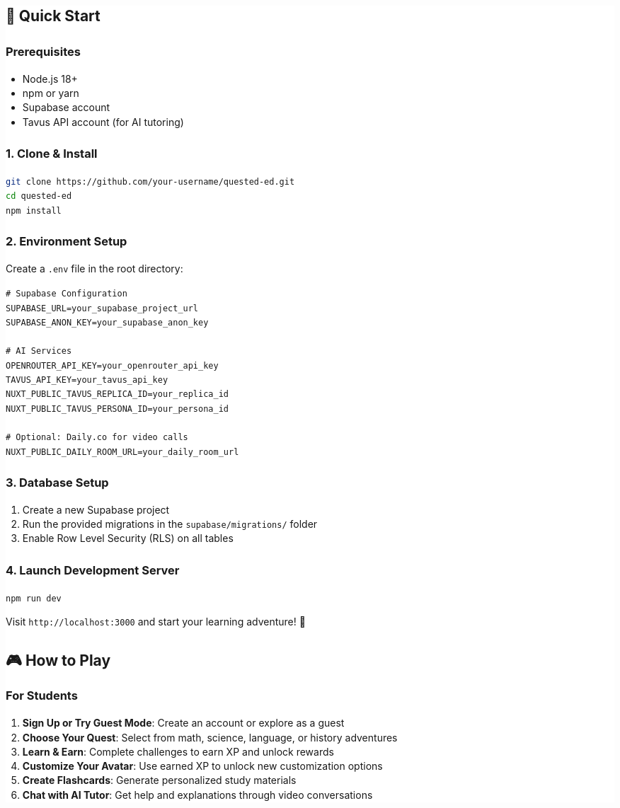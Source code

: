 ## 🚀 Quick Start

### Prerequisites
- Node.js 18+ 
- npm or yarn
- Supabase account
- Tavus API account (for AI tutoring)

### 1. Clone & Install
```bash
git clone https://github.com/your-username/quested-ed.git
cd quested-ed
npm install
```

### 2. Environment Setup
Create a `.env` file in the root directory:

```env
# Supabase Configuration
SUPABASE_URL=your_supabase_project_url
SUPABASE_ANON_KEY=your_supabase_anon_key

# AI Services
OPENROUTER_API_KEY=your_openrouter_api_key
TAVUS_API_KEY=your_tavus_api_key
NUXT_PUBLIC_TAVUS_REPLICA_ID=your_replica_id
NUXT_PUBLIC_TAVUS_PERSONA_ID=your_persona_id

# Optional: Daily.co for video calls
NUXT_PUBLIC_DAILY_ROOM_URL=your_daily_room_url
```

### 3. Database Setup
1. Create a new Supabase project
2. Run the provided migrations in the `supabase/migrations/` folder
3. Enable Row Level Security (RLS) on all tables

### 4. Launch Development Server
```bash
npm run dev
```

Visit `http://localhost:3000` and start your learning adventure! 🎉

## 🎮 How to Play

### For Students
1. **Sign Up or Try Guest Mode**: Create an account or explore as a guest
2. **Choose Your Quest**: Select from math, science, language, or history adventures
3. **Learn & Earn**: Complete challenges to earn XP and unlock rewards
4. **Customize Your Avatar**: Use earned XP to unlock new customization options
5. **Create Flashcards**: Generate personalized study materials
6. **Chat with AI Tutor**: Get help and explanations through video conversations

